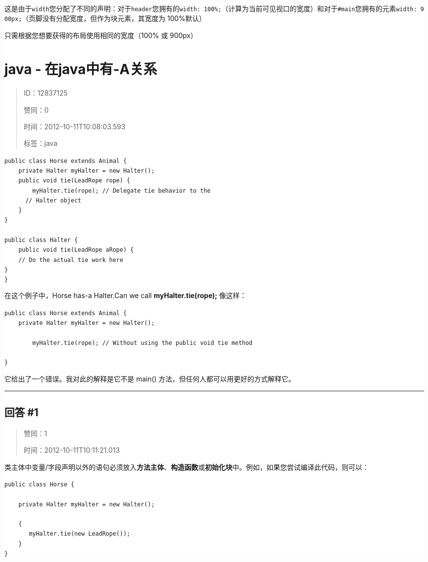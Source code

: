 这是由于`width`您分配了不同的声明：对于`header`您拥有的`width: 100%;`（计算为当前可见视口的宽度）和对于`#main`您拥有的元素`width: 900px;`（页脚没有分配宽度，但作为块元素，其宽度为 100%默认）

只需根据您想要获得的布局使用相同的宽度（100% 或 900px）

# java - 在java中有-A关系

> ID：12837125
> 
> 赞同：0
> 
> 时间：2012-10-11T10:08:03.593
> 
> 标签：java

```
public class Horse extends Animal {
    private Halter myHalter = new Halter();
    public void tie(LeadRope rope) {
        myHalter.tie(rope); // Delegate tie behavior to the
      // Halter object
    }
}

public class Halter {
    public void tie(LeadRope aRope) {
    // Do the actual tie work here
}
} 
```

在这个例子中，Horse has-a Halter.Can we call **myHalter.tie(rope);** 像这样：

```
public class Horse extends Animal {
    private Halter myHalter = new Halter();

        myHalter.tie(rope); // Without using the public void tie method

} 
```

它给出了一个错误。我对此的解释是它不是 main() 方法，但任何人都可以用更好的方式解释它。

* * *

## 回答 #1

> 赞同：1
> 
> 时间：2012-10-11T10:11:21.013

类主体中变量/字段声明以外的语句必须放入**方法主体**、**构造函数**或**初始化块**中。例如，如果您尝试编译此代码，则可以：

```
public class Horse {

    private Halter myHalter = new Halter();

    {
       myHalter.tie(new LeadRope());
    }
} 
```
